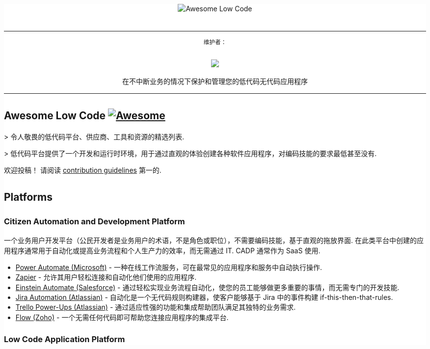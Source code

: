 <div class="github-widget" data-repo="zenitysec/awesome-low-code"></div>

<div align="center">
	<img width="250" height="175" src="https://raw.githubusercontent.com/zenitysec/awesome-low-code/master/media/repo_logo.png" alt="Awesome Low Code">
	<br>
	<br>
	<hr>
	<p>
		<sup>维护者：</sup>
		<br>
		<br>
		<a href="https://www.zenity.io">
			<img src="https://raw.githubusercontent.com/zenitysec/awesome-low-code/master/media/zenity_logo.svg?sanitize=true"/>
		</a>
        <p>
        在不中断业务的情况下保护和管理您的低代码无代码应用程序
        </p>
	</p>
	<hr>
</div>

## Awesome Low Code [![Awesome](https://awesome.re/badge.svg)](https://awesome.re)

&gt; 令人敬畏的低代码平台、供应商、工具和资源的精选列表.

&gt; 低代码平台提供了一个开发和运行时环境，用于通过直观的体验创建各种软件应用程序，对编码技能的要求最低甚至没有.

欢迎投稿！ 请阅读 [contribution guidelines](https://github.com/zenitysec/awesome-low-code/blob/master/contributing.md) 第一的.



## Platforms

### Citizen Automation and Development Platform

一个业务用户开发平台（公民开发者是业务用户的术语，不是角色或职位），不需要编码技能，基于直观的拖放界面. 在此类平台中创建的应用程序通常用于自动化或提高业务流程和个人生产力的效率，而无需通过 IT.  CADP 通常作为 SaaS 使用.

- [Power Automate (Microsoft)](https://flow.microsoft.com/) - 一种在线工作流服务，可在最常见的应用程序和服务中自动执行操作.
- [Zapier](https://zapier.com/) - 允许其用户轻松连接和自动化他们使用的应用程序.
- [Einstein Automate (Salesforce)](https://www.salesforce.com/products/platform/einstein-automate/) - 通过轻松实现业务流程自动化，使您的员工能够做更多重要的事情，而无需专门的开发技能.
- [Jira Automation (Atlassian)](https://www.atlassian.com/software/jira/features/automation) - 自动化是一个无代码规则构建器，使客户能够基于 Jira 中的事件构建 if-this-then-that-rules.
- [Trello Power-Ups (Atlassian)](https://trello.com/power-ups/category/automation) - 通过适应性强的功能和集成帮助团队满足其独特的业务需求.
- [Flow (Zoho)](https://www.zoho.com/flow/) - 一个无需任何代码即可帮助您连接应用程序的集成平台.

### Low Code Application Platform
